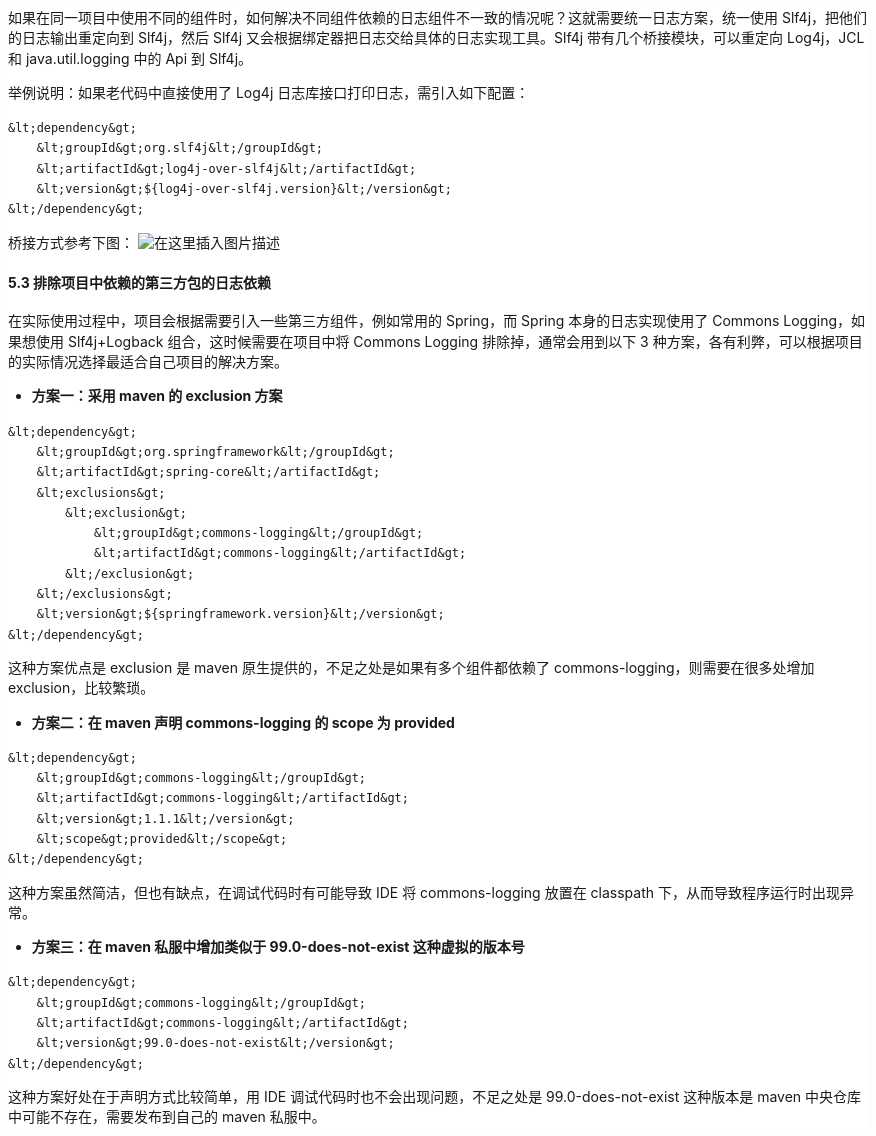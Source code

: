 如果在同一项目中使用不同的组件时，如何解决不同组件依赖的日志组件不一致的情况呢？这就需要统一日志方案，统一使用 Slf4j，把他们的日志输出重定向到 Slf4j，然后 Slf4j 又会根据绑定器把日志交给具体的日志实现工具。Slf4j 带有几个桥接模块，可以重定向 Log4j，JCL 和 java.util.logging 中的 Api 到 Slf4j。

举例说明：如果老代码中直接使用了 Log4j 日志库接口打印日志，需引入如下配置：

```
&lt;dependency&gt;
    &lt;groupId&gt;org.slf4j&lt;/groupId&gt;
    &lt;artifactId&gt;log4j-over-slf4j&lt;/artifactId&gt;
    &lt;version&gt;${log4j-over-slf4j.version}&lt;/version&gt;
&lt;/dependency&gt;

```

桥接方式参考下图： <img src="https://img-blog.csdnimg.cn/32a3b4296c7e4381b067074a71df31a1.png#pic_center" alt="在这里插入图片描述" width="800" height="500">

#### 5.3 排除项目中依赖的第三方包的日志依赖

在实际使用过程中，项目会根据需要引入一些第三方组件，例如常用的 Spring，而 Spring 本身的日志实现使用了 Commons Logging，如果想使用 Slf4j+Logback 组合，这时候需要在项目中将 Commons Logging 排除掉，通常会用到以下 3 种方案，各有利弊，可以根据项目的实际情况选择最适合自己项目的解决方案。
- **方案一：采用 maven 的 exclusion 方案**
```
&lt;dependency&gt;
    &lt;groupId&gt;org.springframework&lt;/groupId&gt;
    &lt;artifactId&gt;spring-core&lt;/artifactId&gt;
    &lt;exclusions&gt;
        &lt;exclusion&gt;
            &lt;groupId&gt;commons-logging&lt;/groupId&gt;
            &lt;artifactId&gt;commons-logging&lt;/artifactId&gt;
        &lt;/exclusion&gt;
    &lt;/exclusions&gt;
    &lt;version&gt;${springframework.version}&lt;/version&gt;
&lt;/dependency&gt;

```

这种方案优点是 exclusion 是 maven 原生提供的，不足之处是如果有多个组件都依赖了 commons-logging，则需要在很多处增加 exclusion，比较繁琐。
- **方案二：在 maven 声明 commons-logging 的 scope 为 provided**
```
&lt;dependency&gt;
    &lt;groupId&gt;commons-logging&lt;/groupId&gt;
    &lt;artifactId&gt;commons-logging&lt;/artifactId&gt;
    &lt;version&gt;1.1.1&lt;/version&gt;
    &lt;scope&gt;provided&lt;/scope&gt;
&lt;/dependency&gt;

```

这种方案虽然简洁，但也有缺点，在调试代码时有可能导致 IDE 将 commons-logging 放置在 classpath 下，从而导致程序运行时出现异常。
- **方案三：在 maven 私服中增加类似于 99.0-does-not-exist 这种虚拟的版本号**
```
&lt;dependency&gt;    
    &lt;groupId&gt;commons-logging&lt;/groupId&gt;    
    &lt;artifactId&gt;commons-logging&lt;/artifactId&gt;    
    &lt;version&gt;99.0-does-not-exist&lt;/version&gt;    
&lt;/dependency&gt; 

```

这种方案好处在于声明方式比较简单，用 IDE 调试代码时也不会出现问题，不足之处是 99.0-does-not-exist 这种版本是 maven 中央仓库中可能不存在，需要发布到自己的 maven 私服中。
